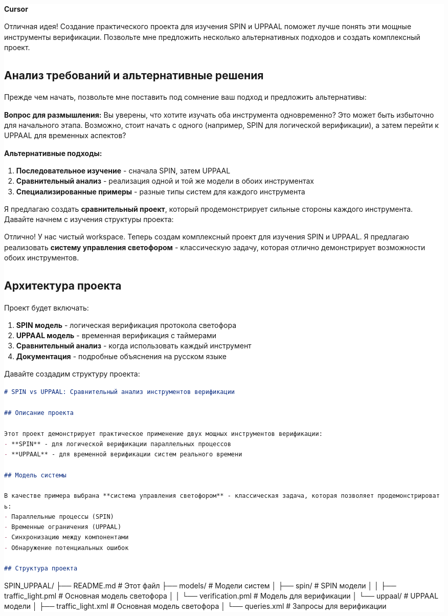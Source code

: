 **Cursor**

Отличная идея! Создание практического проекта для изучения SPIN и UPPAAL поможет лучше понять эти мощные инструменты верификации. Позвольте мне предложить несколько альтернативных подходов и создать комплексный проект.

## Анализ требований и альтернативные решения

Прежде чем начать, позвольте мне поставить под сомнение ваш подход и предложить альтернативы:

**Вопрос для размышления:** Вы уверены, что хотите изучать оба инструмента одновременно? Это может быть избыточно для начального этапа. Возможно, стоит начать с одного (например, SPIN для логической верификации), а затем перейти к UPPAAL для временных аспектов?

**Альтернативные подходы:**
1. **Последовательное изучение** - сначала SPIN, затем UPPAAL
2. **Сравнительный анализ** - реализация одной и той же модели в обоих инструментах
3. **Специализированные примеры** - разные типы систем для каждого инструмента

Я предлагаю создать **сравнительный проект**, который продемонстрирует сильные стороны каждого инструмента. Давайте начнем с изучения структуры проекта:


Отлично! У нас чистый workspace. Теперь создам комплексный проект для изучения SPIN и UPPAAL. Я предлагаю реализовать **систему управления светофором** - классическую задачу, которая отлично демонстрирует возможности обоих инструментов.

## Архитектура проекта

Проект будет включать:
1. **SPIN модель** - логическая верификация протокола светофора
2. **UPPAAL модель** - временная верификация с таймерами
3. **Сравнительный анализ** - когда использовать каждый инструмент
4. **Документация** - подробные объяснения на русском языке

Давайте создадим структуру проекта:


```markdown
# SPIN vs UPPAAL: Сравнительный анализ инструментов верификации

## Описание проекта

Этот проект демонстрирует практическое применение двух мощных инструментов верификации:
- **SPIN** - для логической верификации параллельных процессов
- **UPPAAL** - для временной верификации систем реального времени

## Модель системы

В качестве примера выбрана **система управления светофором** - классическая задача, которая позволяет продемонстрировать:
- Параллельные процессы (SPIN)
- Временные ограничения (UPPAAL)
- Синхронизацию между компонентами
- Обнаружение потенциальных ошибок

## Структура проекта

```
SPIN_UPPAAL/
├── README.md                 # Этот файл
├── models/                   # Модели систем
│   ├── spin/                # SPIN модели
│   │   ├── traffic_light.pml # Основная модель светофора
│   │   └── verification.pml  # Модель для верификации
│   └── uppaal/              # UPPAAL модели
│       ├── traffic_light.xml # Основная модель светофора
│       └── queries.xml      # Запросы для верификации